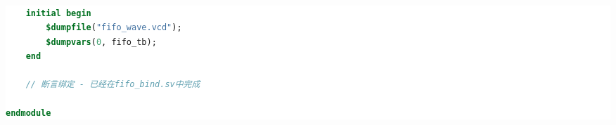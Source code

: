```systemverilog
    initial begin
        $dumpfile("fifo_wave.vcd");
        $dumpvars(0, fifo_tb);
    end
    
    // 断言绑定 - 已经在fifo_bind.sv中完成
    
endmodule
```
